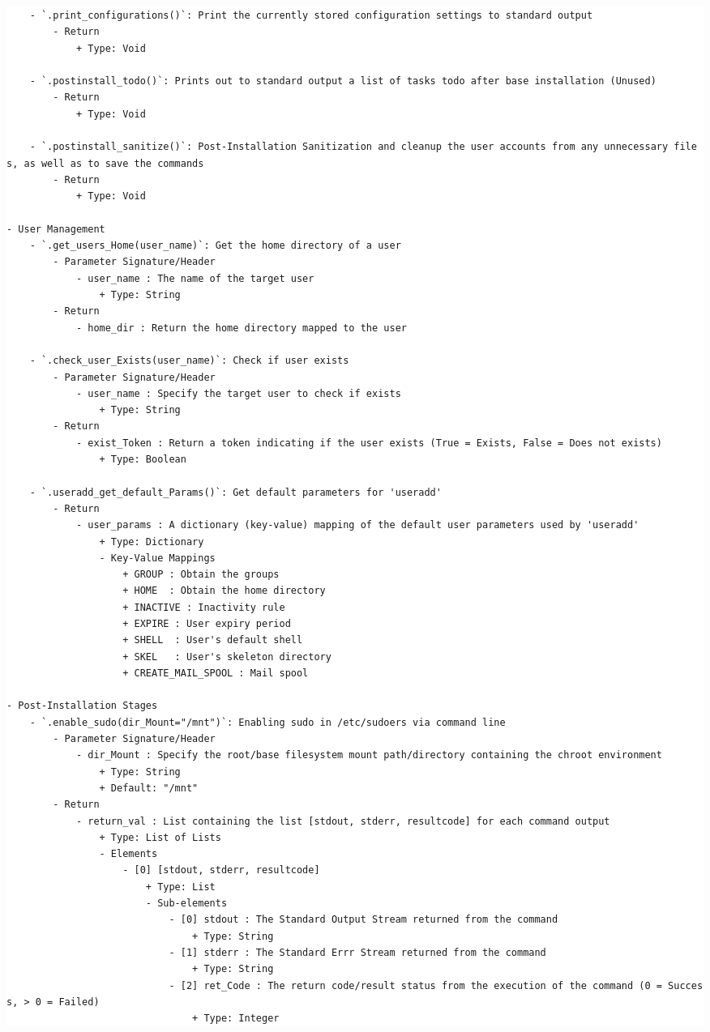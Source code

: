         - `.print_configurations()`: Print the currently stored configuration settings to standard output
            - Return
                + Type: Void

        - `.postinstall_todo()`: Prints out to standard output a list of tasks todo after base installation (Unused)
            - Return
                + Type: Void

        - `.postinstall_sanitize()`: Post-Installation Sanitization and cleanup the user accounts from any unnecessary files, as well as to save the commands
            - Return
                + Type: Void

    - User Management
        - `.get_users_Home(user_name)`: Get the home directory of a user
            - Parameter Signature/Header
                - user_name : The name of the target user
                    + Type: String
            - Return
                - home_dir : Return the home directory mapped to the user

        - `.check_user_Exists(user_name)`: Check if user exists
            - Parameter Signature/Header
                - user_name : Specify the target user to check if exists
                    + Type: String
            - Return 
                - exist_Token : Return a token indicating if the user exists (True = Exists, False = Does not exists)
                    + Type: Boolean

        - `.useradd_get_default_Params()`: Get default parameters for 'useradd'
            - Return
                - user_params : A dictionary (key-value) mapping of the default user parameters used by 'useradd'
                    + Type: Dictionary
                    - Key-Value Mappings
                        + GROUP : Obtain the groups
                        + HOME  : Obtain the home directory
                        + INACTIVE : Inactivity rule
                        + EXPIRE : User expiry period
                        + SHELL  : User's default shell
                        + SKEL   : User's skeleton directory
                        + CREATE_MAIL_SPOOL : Mail spool

    - Post-Installation Stages
        - `.enable_sudo(dir_Mount="/mnt")`: Enabling sudo in /etc/sudoers via command line
            - Parameter Signature/Header
                - dir_Mount : Specify the root/base filesystem mount path/directory containing the chroot environment
                    + Type: String
                    + Default: "/mnt"
            - Return
                - return_val : List containing the list [stdout, stderr, resultcode] for each command output
                    + Type: List of Lists
                    - Elements
                        - [0] [stdout, stderr, resultcode]
                            + Type: List
                            - Sub-elements
                                - [0] stdout : The Standard Output Stream returned from the command
                                    + Type: String
                                - [1] stderr : The Standard Errr Stream returned from the command
                                    + Type: String
                                - [2] ret_Code : The return code/result status from the execution of the command (0 = Success, > 0 = Failed)
                                    + Type: Integer
